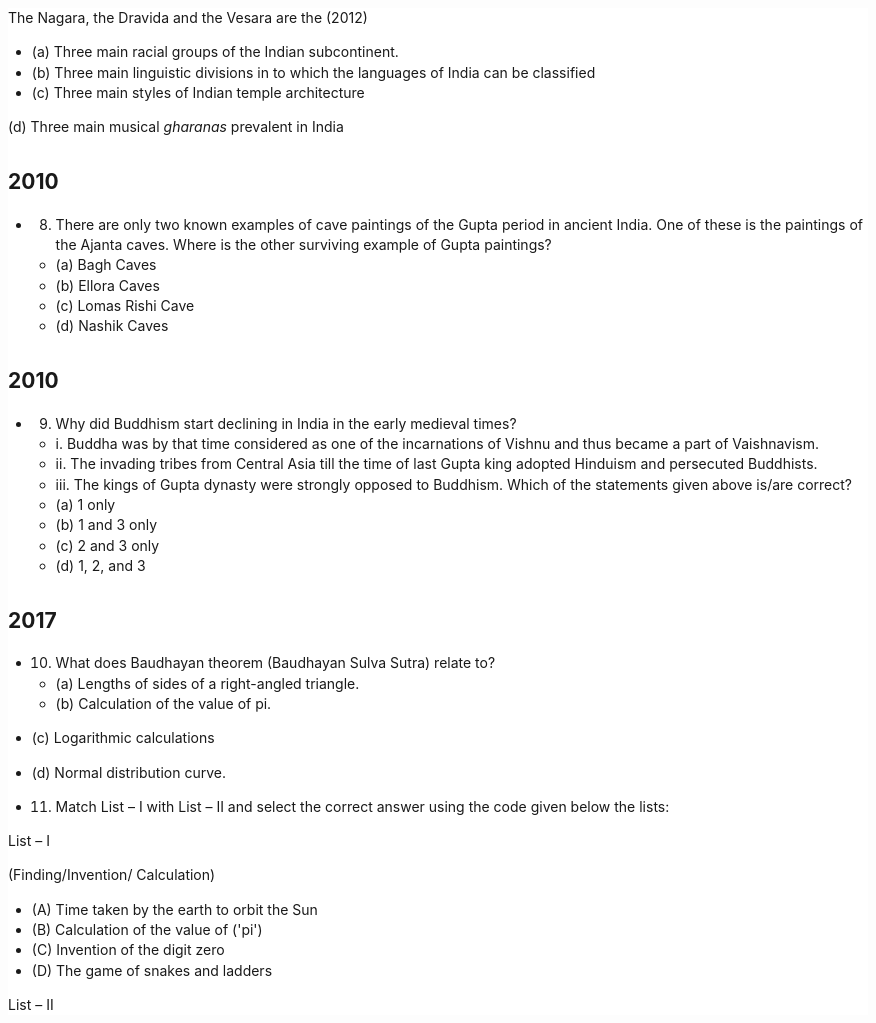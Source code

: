 The Nagara, the Dravida and the Vesara are the (2012)

- (a) Three main racial groups of the Indian subcontinent.
- (b) Three main linguistic divisions in to which the languages of India can be classified
- (c) Three main styles of Indian temple architecture

(d) Three main musical *gharanas* prevalent in India

## **2010**

- 8. There are only two known examples of cave paintings of the Gupta period in ancient India. One of these is the paintings of the Ajanta caves. Where is the other surviving example of Gupta paintings?
  - (a) Bagh Caves
  - (b) Ellora Caves
  - (c) Lomas Rishi Cave
  - (d) Nashik Caves

## **2010**

- 9. Why did Buddhism start declining in India in the early medieval times?
  - i. Buddha was by that time considered as one of the incarnations of Vishnu and thus became a part of Vaishnavism.
  - ii. The invading tribes from Central Asia till the time of last Gupta king adopted Hinduism and persecuted Buddhists.
  - iii. The kings of Gupta dynasty were strongly opposed to Buddhism. Which of the statements given above is/are correct?
  - (a) 1 only
  - (b) 1 and 3 only
  - (c) 2 and 3 only
  - (d) 1, 2, and 3

## **2017**

- 10. What does Baudhayan theorem (Baudhayan Sulva Sutra) relate to?
  - (a) Lengths of sides of a right-angled triangle.
  - (b) Calculation of the value of pi.

- (c) Logarithmic calculations
- (d) Normal distribution curve.
- 11. Match List – I with List – II and select the correct answer using the code given below the lists:

List – I

(Finding/Invention/ Calculation)

- (A) Time taken by the earth to orbit the Sun
- (B) Calculation of the value of ('pi')
- (C) Invention of the digit zero
- (D) The game of snakes and ladders

List – II
